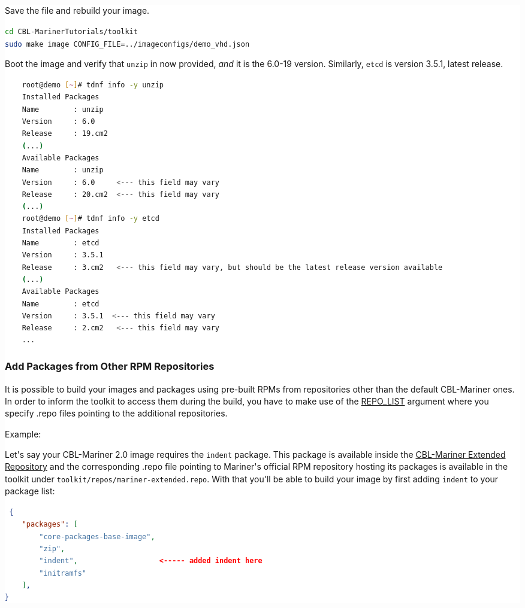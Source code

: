 Save the file and rebuild your image.

```bash
cd CBL-MarinerTutorials/toolkit
sudo make image CONFIG_FILE=../imageconfigs/demo_vhd.json
```

Boot the image and verify that `unzip` in now provided, _and_ it is the 6.0-19 version.
Similarly, `etcd` is version 3.5.1, latest release.

```bash
    root@demo [~]# tdnf info -y unzip
    Installed Packages
    Name        : unzip
    Version     : 6.0
    Release     : 19.cm2
    (...)
    Available Packages
    Name        : unzip
    Version     : 6.0     <--- this field may vary
    Release     : 20.cm2  <--- this field may vary
    (...)
    root@demo [~]# tdnf info -y etcd
    Installed Packages
    Name        : etcd
    Version     : 3.5.1
    Release     : 3.cm2   <--- this field may vary, but should be the latest release version available
    (...)
    Available Packages
    Name        : etcd
    Version     : 3.5.1  <--- this field may vary
    Release     : 2.cm2   <--- this field may vary
    ...
```

### Add Packages from Other RPM Repositories

It is possible to build your images and packages using pre-built RPMs from repositories other than the default CBL-Mariner ones. In order to inform the toolkit to access them during the build, you have to make use of the [REPO_LIST](https://github.com/microsoft/CBL-Mariner/blob/-/toolkit/docs/building/building.md#repo_list) argument where you specify .repo files pointing to the additional repositories.

Example:

Let's say your CBL-Mariner 2.0 image requires the `indent` package.  This package is available inside the [CBL-Mariner Extended Repository](http://packages.microsoft.com/cbl-mariner/2.0/prod/extended/x86_64/) and the corresponding .repo file pointing to Mariner's official RPM repository hosting its packages is available in the toolkit under `toolkit/repos/mariner-extended.repo`. With that you'll be able to build your image by first adding `indent` to your package list:

```json
 {
    "packages": [
        "core-packages-base-image",
        "zip",
        "indent",                   <----- added indent here
        "initramfs"
    ],
}
```
